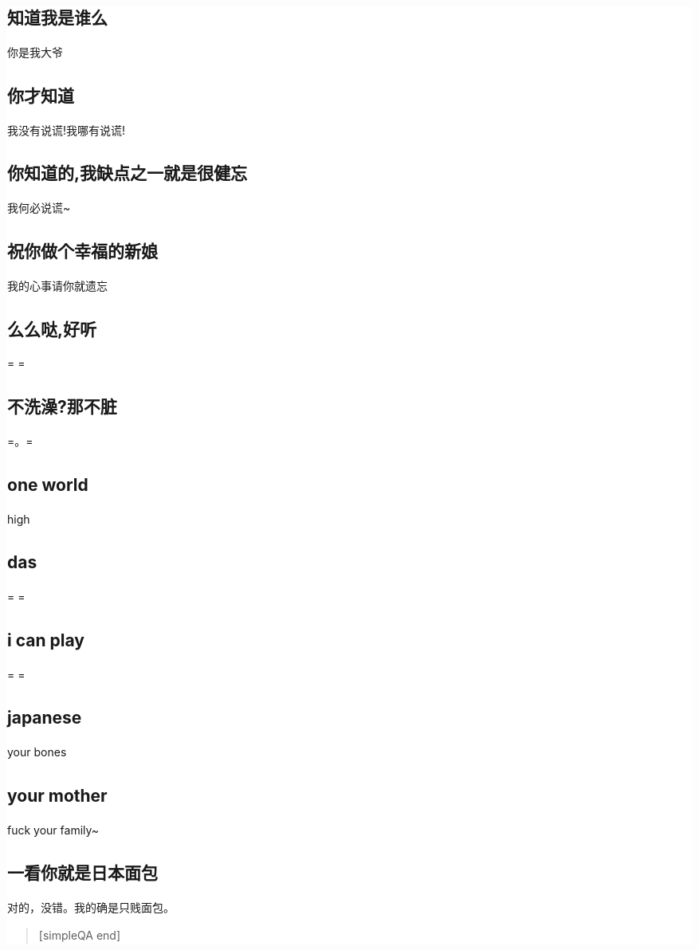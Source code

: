 ## 知道我是谁么
你是我大爷

## 你才知道
我没有说谎!我哪有说谎!

## 你知道的,我缺点之一就是很健忘
我何必说谎~

## 祝你做个幸福的新娘
我的心事请你就遗忘

## 么么哒,好听
= =

## 不洗澡?那不脏
=。=

## one world
high

## das
= =

## i can play
= =

## japanese
your bones

## your mother
fuck your family~

## 一看你就是日本面包
对的，没错。我的确是只贱面包。

> [simpleQA end]
